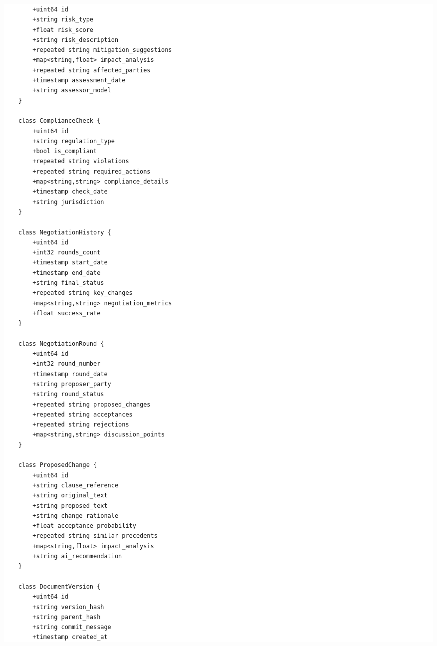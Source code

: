```mermaid
        +uint64 id
        +string risk_type
        +float risk_score
        +string risk_description
        +repeated string mitigation_suggestions
        +map<string,float> impact_analysis
        +repeated string affected_parties
        +timestamp assessment_date
        +string assessor_model
    }

    class ComplianceCheck {
        +uint64 id
        +string regulation_type
        +bool is_compliant
        +repeated string violations
        +repeated string required_actions
        +map<string,string> compliance_details
        +timestamp check_date
        +string jurisdiction
    }

    class NegotiationHistory {
        +uint64 id
        +int32 rounds_count
        +timestamp start_date
        +timestamp end_date
        +string final_status
        +repeated string key_changes
        +map<string,string> negotiation_metrics
        +float success_rate
    }

    class NegotiationRound {
        +uint64 id
        +int32 round_number
        +timestamp round_date
        +string proposer_party
        +string round_status
        +repeated string proposed_changes
        +repeated string acceptances
        +repeated string rejections
        +map<string,string> discussion_points
    }

    class ProposedChange {
        +uint64 id
        +string clause_reference
        +string original_text
        +string proposed_text
        +string change_rationale
        +float acceptance_probability
        +repeated string similar_precedents
        +map<string,float> impact_analysis
        +string ai_recommendation
    }

    class DocumentVersion {
        +uint64 id
        +string version_hash
        +string parent_hash
        +string commit_message
        +timestamp created_at
```
